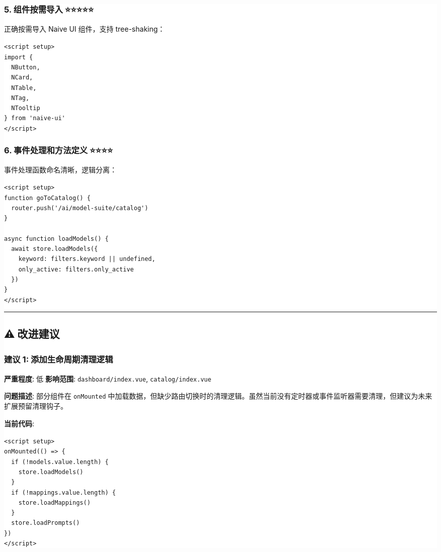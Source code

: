 ### 5. **组件按需导入** ⭐⭐⭐⭐⭐

正确按需导入 Naive UI 组件，支持 tree-shaking：

```vue
<script setup>
import {
  NButton,
  NCard,
  NTable,
  NTag,
  NTooltip
} from 'naive-ui'
</script>
```

### 6. **事件处理和方法定义** ⭐⭐⭐⭐

事件处理函数命名清晰，逻辑分离：

```vue
<script setup>
function goToCatalog() {
  router.push('/ai/model-suite/catalog')
}

async function loadModels() {
  await store.loadModels({
    keyword: filters.keyword || undefined,
    only_active: filters.only_active
  })
}
</script>
```

---

## ⚠️ 改进建议

### 建议 1: 添加生命周期清理逻辑

**严重程度**: 低
**影响范围**: `dashboard/index.vue`, `catalog/index.vue`

**问题描述**:
部分组件在 `onMounted` 中加载数据，但缺少路由切换时的清理逻辑。虽然当前没有定时器或事件监听器需要清理，但建议为未来扩展预留清理钩子。

**当前代码**:
```vue
<script setup>
onMounted(() => {
  if (!models.value.length) {
    store.loadModels()
  }
  if (!mappings.value.length) {
    store.loadMappings()
  }
  store.loadPrompts()
})
</script>
```
